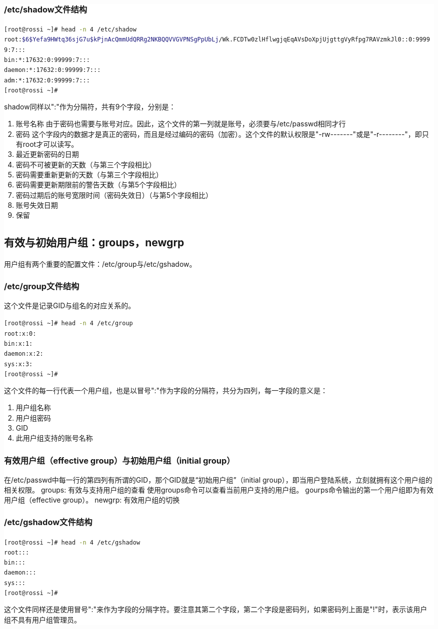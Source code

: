 ### /etc/shadow文件结构
```sh
[root@rossi ~]# head -n 4 /etc/shadow
root:$6$Yefa9HWtq36sjG7u$kPjnAcQmmUdQRRg2NKBQQVVGVPNSgPpUbLj/Wk.FCDTw0zlHflwgjqEqAVsDoXpjUjgttgVyRfpg7RAVzmkJl0::0:99999:7:::
bin:*:17632:0:99999:7:::
daemon:*:17632:0:99999:7:::
adm:*:17632:0:99999:7:::
[root@rossi ~]#
```
shadow同样以":"作为分隔符，共有9个字段，分别是：
1. 账号名称
    由于密码也需要与账号对应。因此，这个文件的第一列就是账号，必须要与/etc/passwd相同才行
2. 密码
    这个字段内的数据才是真正的密码，而且是经过编码的密码（加密）。这个文件的默认权限是"-rw-------"或是"-r--------"，即只有root才可以读写。
3. 最近更新密码的日期
4. 密码不可被更新的天数（与第三个字段相比）
5. 密码需要重新更新的天数（与第三个字段相比）
6. 密码需要更新期限前的警告天数（与第5个字段相比）
7. 密码过期后的账号宽限时间（密码失效日）（与第5个字段相比）
8. 账号失效日期
9. 保留

## 有效与初始用户组：groups，newgrp
用户组有两个重要的配置文件：/etc/group与/etc/gshadow。

### /etc/group文件结构
这个文件是记录GID与组名的对应关系的。
```sh
[root@rossi ~]# head -n 4 /etc/group
root:x:0:
bin:x:1:
daemon:x:2:
sys:x:3:
[root@rossi ~]#
```
这个文件的每一行代表一个用户组，也是以冒号":"作为字段的分隔符，共分为四列，每一字段的意义是：
1. 用户组名称
2. 用户组密码
3. GID
4. 此用户组支持的账号名称

### 有效用户组（effective group）与初始用户组（initial group）
在/etc/passwd中每一行的第四列有所谓的GID，那个GID就是“初始用户组”（initial group），即当用户登陆系统，立刻就拥有这个用户组的相关权限。
groups: 有效与支持用户组的查看
使用groups命令可以查看当前用户支持的用户组。
gourps命令输出的第一个用户组即为有效用户组（effective group）。
newgrp: 有效用户组的切换

### /etc/gshadow文件结构
```sh
[root@rossi ~]# head -n 4 /etc/gshadow
root:::
bin:::
daemon:::
sys:::
[root@rossi ~]#
```
这个文件同样还是使用冒号":"来作为字段的分隔字符。要注意其第二个字段，第二个字段是密码列，如果密码列上面是"!"时，表示该用户组不具有用户组管理员。
